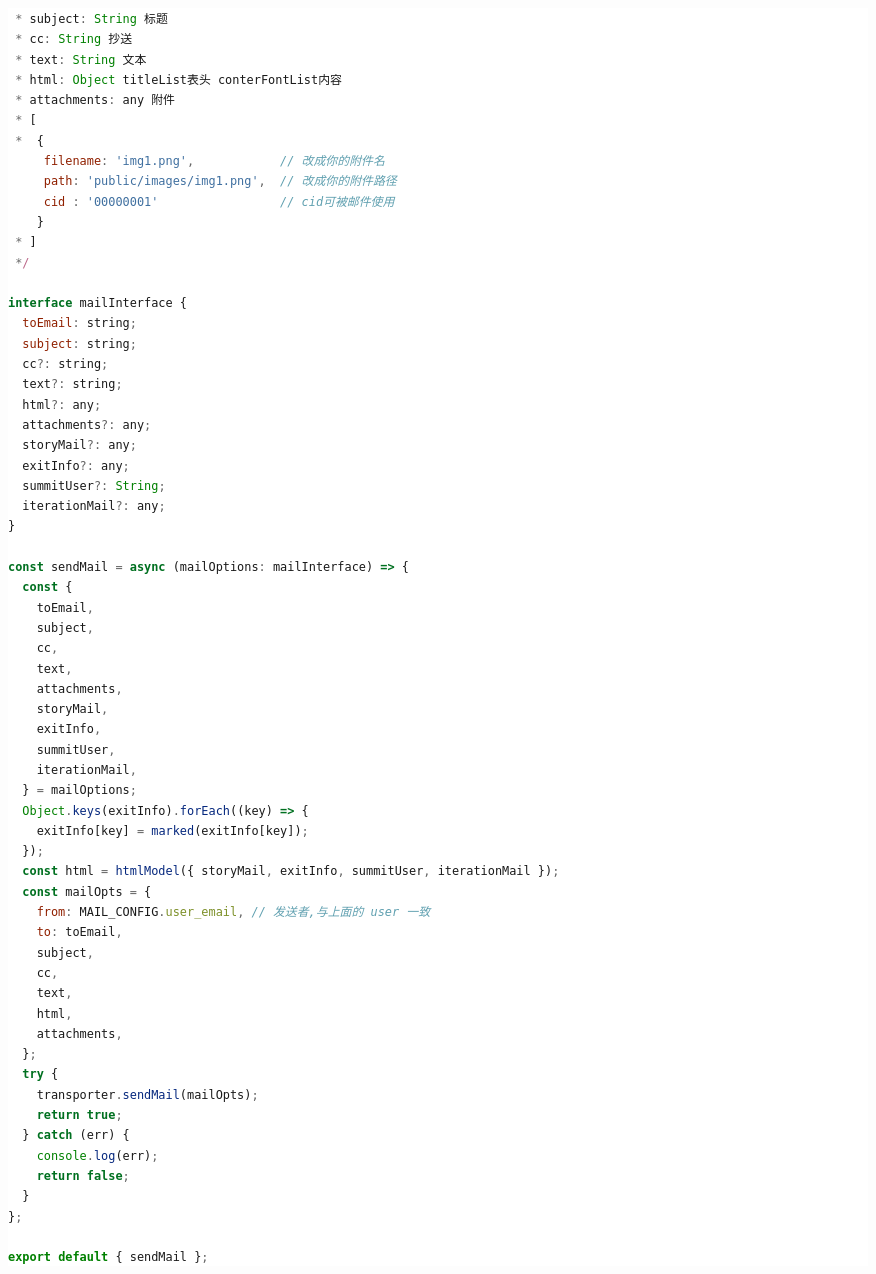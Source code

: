 ```js
 * subject: String 标题
 * cc: String 抄送
 * text: String 文本
 * html: Object titleList表头 conterFontList内容
 * attachments: any 附件
 * [
 *  {
     filename: 'img1.png',            // 改成你的附件名
     path: 'public/images/img1.png',  // 改成你的附件路径
     cid : '00000001'                 // cid可被邮件使用
    }
 * ]
 */

interface mailInterface {
  toEmail: string;
  subject: string;
  cc?: string;
  text?: string;
  html?: any;
  attachments?: any;
  storyMail?: any;
  exitInfo?: any;
  summitUser?: String;
  iterationMail?: any;
}

const sendMail = async (mailOptions: mailInterface) => {
  const {
    toEmail,
    subject,
    cc,
    text,
    attachments,
    storyMail,
    exitInfo,
    summitUser,
    iterationMail,
  } = mailOptions;
  Object.keys(exitInfo).forEach((key) => {
    exitInfo[key] = marked(exitInfo[key]);
  });
  const html = htmlModel({ storyMail, exitInfo, summitUser, iterationMail });
  const mailOpts = {
    from: MAIL_CONFIG.user_email, // 发送者,与上面的 user 一致
    to: toEmail,
    subject,
    cc,
    text,
    html,
    attachments,
  };
  try {
    transporter.sendMail(mailOpts);
    return true;
  } catch (err) {
    console.log(err);
    return false;
  }
};

export default { sendMail };
```